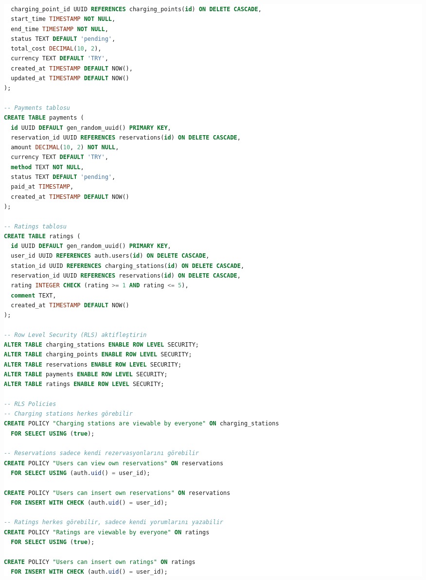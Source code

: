 ```sql
  charging_point_id UUID REFERENCES charging_points(id) ON DELETE CASCADE,
  start_time TIMESTAMP NOT NULL,
  end_time TIMESTAMP NOT NULL,
  status TEXT DEFAULT 'pending',
  total_cost DECIMAL(10, 2),
  currency TEXT DEFAULT 'TRY',
  created_at TIMESTAMP DEFAULT NOW(),
  updated_at TIMESTAMP DEFAULT NOW()
);

-- Payments tablosu
CREATE TABLE payments (
  id UUID DEFAULT gen_random_uuid() PRIMARY KEY,
  reservation_id UUID REFERENCES reservations(id) ON DELETE CASCADE,
  amount DECIMAL(10, 2) NOT NULL,
  currency TEXT DEFAULT 'TRY',
  method TEXT NOT NULL,
  status TEXT DEFAULT 'pending',
  paid_at TIMESTAMP,
  created_at TIMESTAMP DEFAULT NOW()
);

-- Ratings tablosu
CREATE TABLE ratings (
  id UUID DEFAULT gen_random_uuid() PRIMARY KEY,
  user_id UUID REFERENCES auth.users(id) ON DELETE CASCADE,
  station_id UUID REFERENCES charging_stations(id) ON DELETE CASCADE,
  reservation_id UUID REFERENCES reservations(id) ON DELETE CASCADE,
  rating INTEGER CHECK (rating >= 1 AND rating <= 5),
  comment TEXT,
  created_at TIMESTAMP DEFAULT NOW()
);

-- Row Level Security (RLS) aktifleştirin
ALTER TABLE charging_stations ENABLE ROW LEVEL SECURITY;
ALTER TABLE charging_points ENABLE ROW LEVEL SECURITY;
ALTER TABLE reservations ENABLE ROW LEVEL SECURITY;
ALTER TABLE payments ENABLE ROW LEVEL SECURITY;
ALTER TABLE ratings ENABLE ROW LEVEL SECURITY;

-- RLS Policies
-- Charging stations herkes görebilir
CREATE POLICY "Charging stations are viewable by everyone" ON charging_stations
  FOR SELECT USING (true);

-- Reservations sadece kendi rezervasyonlarını görebilir
CREATE POLICY "Users can view own reservations" ON reservations
  FOR SELECT USING (auth.uid() = user_id);

CREATE POLICY "Users can insert own reservations" ON reservations
  FOR INSERT WITH CHECK (auth.uid() = user_id);

-- Ratings herkes görebilir, sadece kendi yorumlarını yazabilir
CREATE POLICY "Ratings are viewable by everyone" ON ratings
  FOR SELECT USING (true);

CREATE POLICY "Users can insert own ratings" ON ratings
  FOR INSERT WITH CHECK (auth.uid() = user_id);
```
